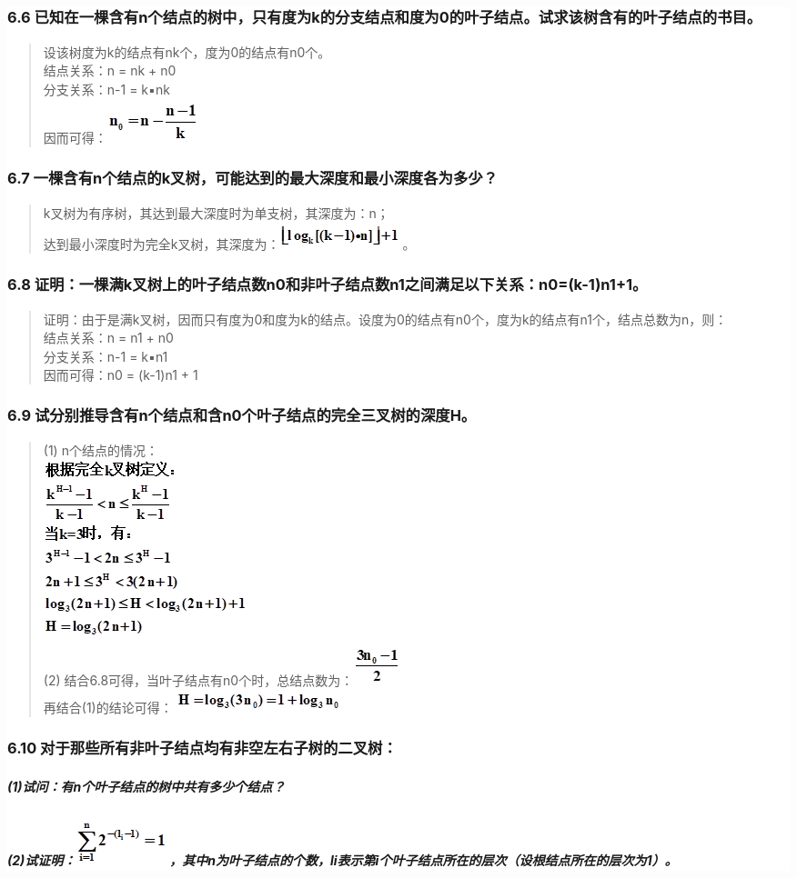 ### 6.6 已知在一棵含有n个结点的树中，只有度为k的分支结点和度为0的叶子结点。试求该树含有的叶子结点的书目。

> 设该树度为k的结点有nk个，度为0的结点有n0个。    
> 结点关系：n = nk + n0    
> 分支关系：n-1 = k▪nk    
> 因而可得：![6.6](_v_images/20181128111720515_30465.png)    

### 6.7 一棵含有n个结点的k叉树，可能达到的最大深度和最小深度各为多少？

> k叉树为有序树，其达到最大深度时为单支树，其深度为：n；     
> 达到最小深度时为完全k叉树，其深度为：![6.7](_v_images/20181128111800422_9602.png)。    

### 6.8 证明：一棵满k叉树上的叶子结点数n0和非叶子结点数n1之间满足以下关系：n0=(k-1)n1+1。

> 证明：由于是满k叉树，因而只有度为0和度为k的结点。设度为0的结点有n0个，度为k的结点有n1个，结点总数为n，则：    
> 结点关系：n = n1 + n0    
> 分支关系：n-1 = k▪n1    
> 因而可得：n0 = (k-1)n1 + 1    

### 6.9 试分别推导含有n个结点和含n0个叶子结点的完全三叉树的深度H。

> (1)  n个结点的情况：    
> ![6.9.1](_v_images/20181128111948527_12516.png)    
> (2) 结合6.8可得，当叶子结点有n0个时，总结点数为：![6.9.2](_v_images/20181128112021723_27773.png)    
> 再结合(1)的结论可得： ![6.9.3](_v_images/20181128112043365_31014.png)    

### 6.10 对于那些所有非叶子结点均有非空左右子树的二叉树：
##### (1)试问：有n个叶子结点的树中共有多少个结点？
##### (2)试证明：![6.10.1](_v_images/20181128112124438_19135.png)，其中n为叶子结点的个数，li表示第i个叶子结点所在的层次（设根结点所在的层次为1）。
